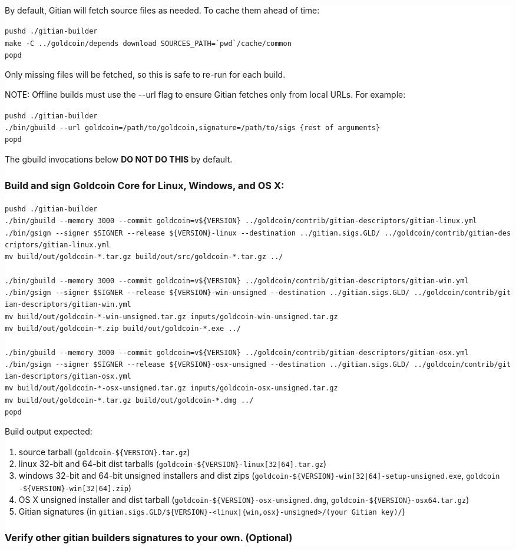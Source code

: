 By default, Gitian will fetch source files as needed. To cache them ahead of time:

    pushd ./gitian-builder
    make -C ../goldcoin/depends download SOURCES_PATH=`pwd`/cache/common
    popd

Only missing files will be fetched, so this is safe to re-run for each build.

NOTE: Offline builds must use the --url flag to ensure Gitian fetches only from local URLs. For example:

    pushd ./gitian-builder
    ./bin/gbuild --url goldcoin=/path/to/goldcoin,signature=/path/to/sigs {rest of arguments}
    popd

The gbuild invocations below <b>DO NOT DO THIS</b> by default.

### Build and sign Goldcoin Core for Linux, Windows, and OS X:

    pushd ./gitian-builder
    ./bin/gbuild --memory 3000 --commit goldcoin=v${VERSION} ../goldcoin/contrib/gitian-descriptors/gitian-linux.yml
    ./bin/gsign --signer $SIGNER --release ${VERSION}-linux --destination ../gitian.sigs.GLD/ ../goldcoin/contrib/gitian-descriptors/gitian-linux.yml
    mv build/out/goldcoin-*.tar.gz build/out/src/goldcoin-*.tar.gz ../

    ./bin/gbuild --memory 3000 --commit goldcoin=v${VERSION} ../goldcoin/contrib/gitian-descriptors/gitian-win.yml
    ./bin/gsign --signer $SIGNER --release ${VERSION}-win-unsigned --destination ../gitian.sigs.GLD/ ../goldcoin/contrib/gitian-descriptors/gitian-win.yml
    mv build/out/goldcoin-*-win-unsigned.tar.gz inputs/goldcoin-win-unsigned.tar.gz
    mv build/out/goldcoin-*.zip build/out/goldcoin-*.exe ../

    ./bin/gbuild --memory 3000 --commit goldcoin=v${VERSION} ../goldcoin/contrib/gitian-descriptors/gitian-osx.yml
    ./bin/gsign --signer $SIGNER --release ${VERSION}-osx-unsigned --destination ../gitian.sigs.GLD/ ../goldcoin/contrib/gitian-descriptors/gitian-osx.yml
    mv build/out/goldcoin-*-osx-unsigned.tar.gz inputs/goldcoin-osx-unsigned.tar.gz
    mv build/out/goldcoin-*.tar.gz build/out/goldcoin-*.dmg ../
    popd

Build output expected:

  1. source tarball (`goldcoin-${VERSION}.tar.gz`)
  2. linux 32-bit and 64-bit dist tarballs (`goldcoin-${VERSION}-linux[32|64].tar.gz`)
  3. windows 32-bit and 64-bit unsigned installers and dist zips (`goldcoin-${VERSION}-win[32|64]-setup-unsigned.exe`, `goldcoin-${VERSION}-win[32|64].zip`)
  4. OS X unsigned installer and dist tarball (`goldcoin-${VERSION}-osx-unsigned.dmg`, `goldcoin-${VERSION}-osx64.tar.gz`)
  5. Gitian signatures (in `gitian.sigs.GLD/${VERSION}-<linux|{win,osx}-unsigned>/(your Gitian key)/`)

### Verify other gitian builders signatures to your own. (Optional)
